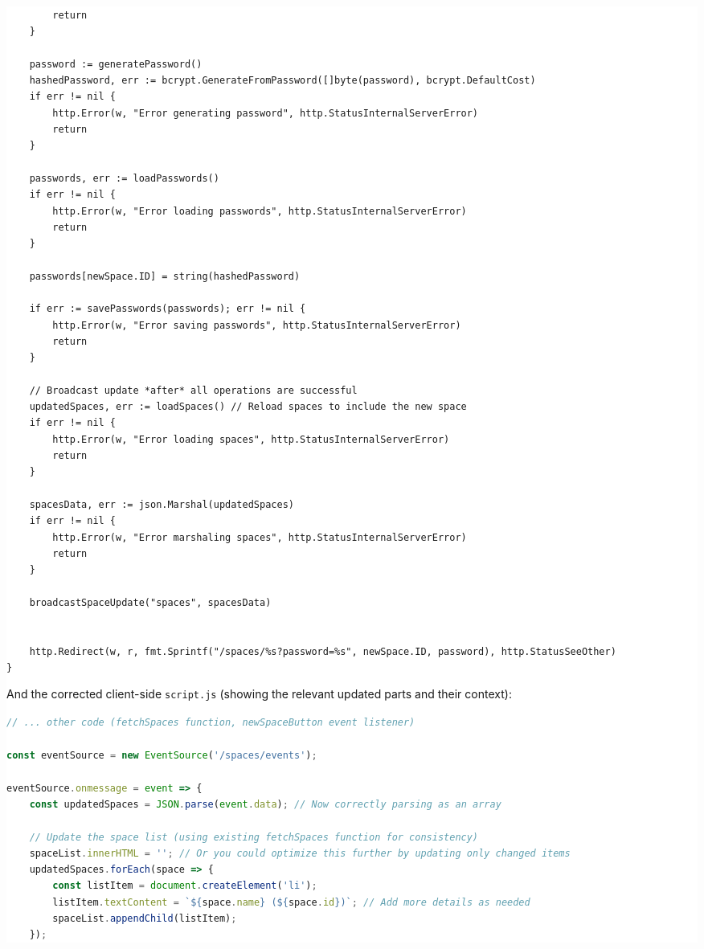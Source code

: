 ```golang
		return
	}

	password := generatePassword()
	hashedPassword, err := bcrypt.GenerateFromPassword([]byte(password), bcrypt.DefaultCost)
	if err != nil {
		http.Error(w, "Error generating password", http.StatusInternalServerError)
		return
	}

	passwords, err := loadPasswords()
	if err != nil {
		http.Error(w, "Error loading passwords", http.StatusInternalServerError)
		return
	}

	passwords[newSpace.ID] = string(hashedPassword)

	if err := savePasswords(passwords); err != nil {
		http.Error(w, "Error saving passwords", http.StatusInternalServerError)
		return
	}

	// Broadcast update *after* all operations are successful
	updatedSpaces, err := loadSpaces() // Reload spaces to include the new space
	if err != nil {
		http.Error(w, "Error loading spaces", http.StatusInternalServerError)
		return
	}

	spacesData, err := json.Marshal(updatedSpaces)
    if err != nil {
        http.Error(w, "Error marshaling spaces", http.StatusInternalServerError)
		return
    }

    broadcastSpaceUpdate("spaces", spacesData)


	http.Redirect(w, r, fmt.Sprintf("/spaces/%s?password=%s", newSpace.ID, password), http.StatusSeeOther)
}

```

And the corrected client-side `script.js` (showing the relevant updated parts and their context):


```javascript
// ... other code (fetchSpaces function, newSpaceButton event listener)

const eventSource = new EventSource('/spaces/events');

eventSource.onmessage = event => {
    const updatedSpaces = JSON.parse(event.data); // Now correctly parsing as an array

    // Update the space list (using existing fetchSpaces function for consistency)
    spaceList.innerHTML = ''; // Or you could optimize this further by updating only changed items
    updatedSpaces.forEach(space => {
        const listItem = document.createElement('li');
        listItem.textContent = `${space.name} (${space.id})`; // Add more details as needed
        spaceList.appendChild(listItem);
    });

```